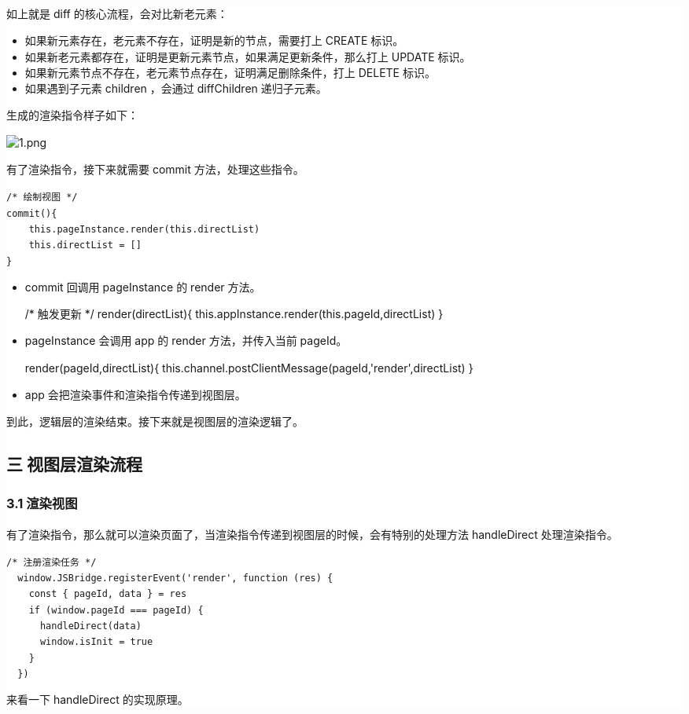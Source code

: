 
如上就是 diff 的核心流程，会对比新老元素：

*   如果新元素存在，老元素不存在，证明是新的节点，需要打上 CREATE 标识。
*   如果新老元素都存在，证明是更新元素节点，如果满足更新条件，那么打上 UPDATE 标识。
*   如果新元素节点不存在，老元素节点存在，证明满足删除条件，打上 DELETE 标识。
*   如果遇到子元素 children ，会通过 diffChildren 递归子元素。

生成的渲染指令样子如下：

![1.png](https://p6-juejin.byteimg.com/tos-cn-i-k3u1fbpfcp/47f5c5520a1b490289fc27f258705b4a~tplv-k3u1fbpfcp-jj-mark:1600:0:0:0:q75.jpg#?w=634&h=1124&s=138205&e=png&b=282828)

有了渲染指令，接下来就需要 commit 方法，处理这些指令。

    /* 绘制视图 */
    commit(){
        this.pageInstance.render(this.directList)
        this.directList = []
    }
    

*   commit 回调用 pageInstance 的 render 方法。

     /* 触发更新 */
    render(directList){
        this.appInstance.render(this.pageId,directList)
    }
    

*   pageInstance 会调用 app 的 render 方法，并传入当前 pageId。

    render(pageId,directList){
        this.channel.postClientMessage(pageId,'render',directList)
    }
    

*   app 会把渲染事件和渲染指令传递到视图层。

到此，逻辑层的渲染结束。接下来就是视图层的渲染逻辑了。

三 视图层渲染流程
---------

### 3.1 渲染视图

有了渲染指令，那么就可以渲染页面了，当渲染指令传递到视图层的时候，会有特别的处理方法 handleDirect 处理渲染指令。

    /* 注册渲染任务 */
      window.JSBridge.registerEvent('render', function (res) {
        const { pageId, data } = res
        if (window.pageId === pageId) {
          handleDirect(data)
          window.isInit = true
        }
      })
    

来看一下 handleDirect 的实现原理。
